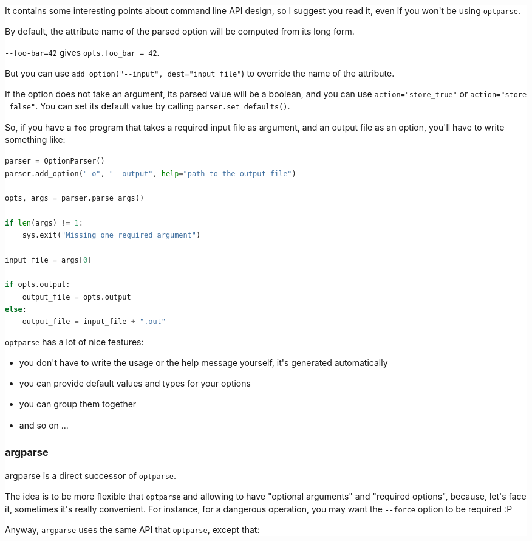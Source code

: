 It contains some interesting points about command line API design, so I suggest
you read it, even if you won't be using `optparse`.

By default, the attribute name of the parsed option will be computed from
its long form.

`--foo-bar=42` gives `opts.foo_bar = 42`.

But you can use `add_option("--input", dest="input_file"`) to override the name
of the attribute.

If the option does not take an argument, its parsed value will be a boolean,
and you can use `action="store_true"` or `action="store_false"`.
You can set its default value by calling `parser.set_defaults()`.

So, if you have a `foo` program that takes a required input file as argument,
and an output file as an option, you'll have to write something like:


```python
parser = OptionParser()
parser.add_option("-o", "--output", help="path to the output file")

opts, args = parser.parse_args()

if len(args) != 1:
    sys.exit("Missing one required argument")

input_file = args[0]

if opts.output:
    output_file = opts.output
else:
    output_file = input_file + ".out"
```

`optparse` has a lot of nice features:

* you don't have to write the usage or the help message yourself, it's generated
  automatically

* you can provide default values and types for your options

* you can group them together

* and so on ...

### argparse

[argparse](https://docs.python.org/3/howto/argparse.html) is a direct successor
of `optparse`.

The idea is to be more flexible that `optparse` and allowing to have "optional
arguments" and "required options", because, let's face it, sometimes it's really
convenient. For instance, for a dangerous operation, you may want the `--force`
option to be required :P

Anyway, `argparse` uses the same API that `optparse`, except that:


[^1]: Stolen from the [Python UK 2012 conference on docopt](https://www.youtube.com/watch?v=pXhcPJK5cMc)
[^2]: We're using [types.SimpleNamespace](https://docs.python.org/3/library/types.html#types.SimpleNamespace) which is available since Python 3.3